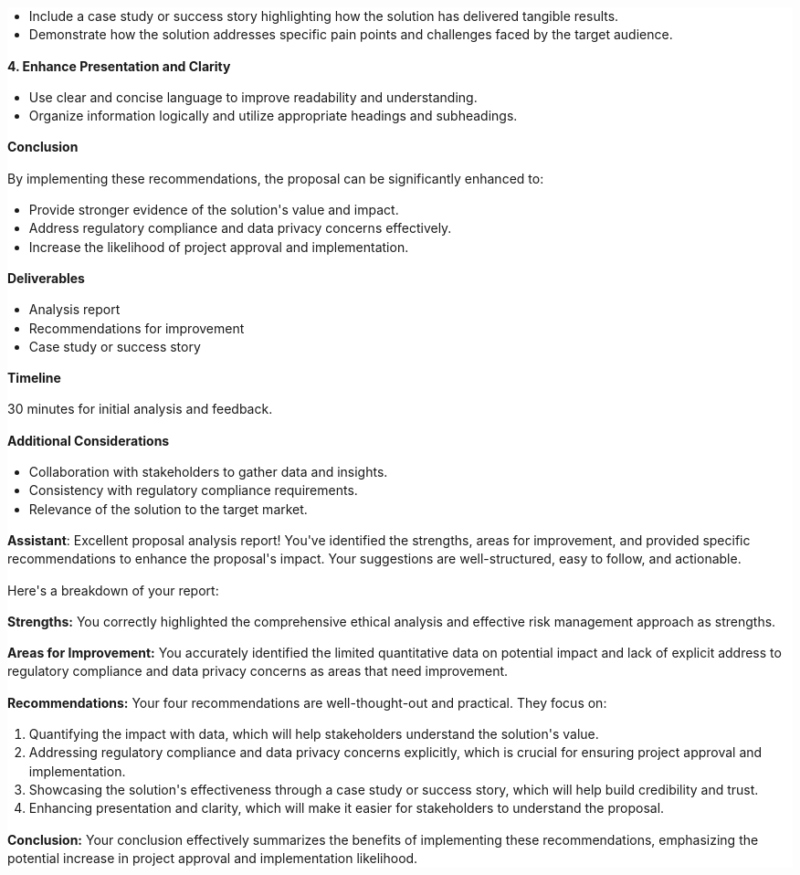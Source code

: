 * Include a case study or success story highlighting how the solution has delivered tangible results.
* Demonstrate how the solution addresses specific pain points and challenges faced by the target audience.

**4. Enhance Presentation and Clarity**

* Use clear and concise language to improve readability and understanding.
* Organize information logically and utilize appropriate headings and subheadings.

**Conclusion**

By implementing these recommendations, the proposal can be significantly enhanced to:

* Provide stronger evidence of the solution's value and impact.
* Address regulatory compliance and data privacy concerns effectively.
* Increase the likelihood of project approval and implementation.

**Deliverables**

* Analysis report
* Recommendations for improvement
* Case study or success story

**Timeline**

30 minutes for initial analysis and feedback.

**Additional Considerations**

* Collaboration with stakeholders to gather data and insights.
* Consistency with regulatory compliance requirements.
* Relevance of the solution to the target market.

**Assistant**: Excellent proposal analysis report! You've identified the strengths, areas for improvement, and provided specific recommendations to enhance the proposal's impact. Your suggestions are well-structured, easy to follow, and actionable.

Here's a breakdown of your report:

**Strengths:** You correctly highlighted the comprehensive ethical analysis and effective risk management approach as strengths.

**Areas for Improvement:** You accurately identified the limited quantitative data on potential impact and lack of explicit address to regulatory compliance and data privacy concerns as areas that need improvement.

**Recommendations:** Your four recommendations are well-thought-out and practical. They focus on:

1. Quantifying the impact with data, which will help stakeholders understand the solution's value.
2. Addressing regulatory compliance and data privacy concerns explicitly, which is crucial for ensuring project approval and implementation.
3. Showcasing the solution's effectiveness through a case study or success story, which will help build credibility and trust.
4. Enhancing presentation and clarity, which will make it easier for stakeholders to understand the proposal.

**Conclusion:** Your conclusion effectively summarizes the benefits of implementing these recommendations, emphasizing the potential increase in project approval and implementation likelihood.
